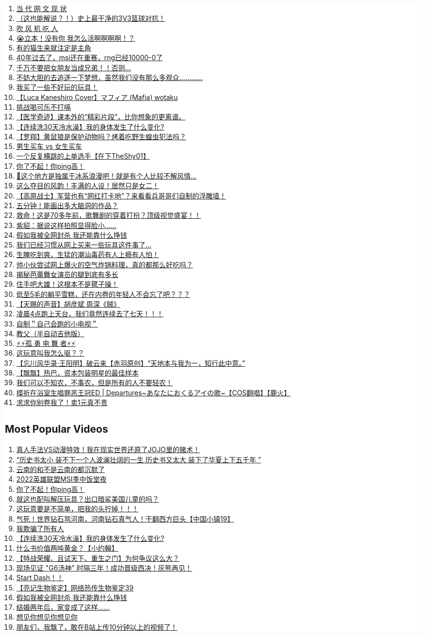 1. [当 代 网 文 现 状](https://www.bilibili.com/video/BV1ou411z76K)
1. [（这也能解说？！）史上最干净的3V3篮球对抗！](https://www.bilibili.com/video/BV1SR4y1A7XJ)
1. [吹 风 机 吃 人](https://www.bilibili.com/video/BV1vS4y1b7VJ)
1. [😭立本！没有你 我怎么活啊啊啊啊！？](https://www.bilibili.com/video/BV1sA4y1S7vi)
1. [有的猫生来就注定是主角](https://www.bilibili.com/video/BV1AT4y1z7sk)
1. [40年过去了，msi还在重赛，rng已经10000-0了](https://www.bilibili.com/video/BV1Kr4y1b7Fh)
1. [千万不要把女朋友当成兄弟！！否则...](https://www.bilibili.com/video/BV1uA4y1f7ZY)
1. [不妨大胆的去追逐一下梦想，虽然我们没有那么多观众…………](https://www.bilibili.com/video/BV1dY4y1b7yz)
1. [我买了一些不好玩的玩具！](https://www.bilibili.com/video/BV1uF411L7mZ)
1. [【Luca Kaneshiro Cover】マフィア (Mafia)  wotaku](https://www.bilibili.com/video/BV16U4y1m7YM)
1. [挑战喝可乐不打嗝](https://www.bilibili.com/video/BV1HF41177yR)
1. [【医学奇迹】课本外的“精彩片段”，比你想象的更离谱。](https://www.bilibili.com/video/BV1zU4y1m75o)
1. [【连续洗30天冷水澡】我的身体发生了什么变化?](https://www.bilibili.com/video/BV1F5411R7jb)
1. [【罗翔】黄鼠狼是保护动物吗？烤着吃野生蝗虫犯法吗？](https://www.bilibili.com/video/BV1ju41167hc)
1. [男生买车 vs 女生买车](https://www.bilibili.com/video/BV1oY4y147fT)
1. [一个反复横跳的上单选手【在下TheShy01】](https://www.bilibili.com/video/BV1c34y1a7nP)
1. [你了不起！你ping高！](https://www.bilibili.com/video/BV1Rv4y1P7NC)
1. [💙这个地方是独属于冰系浪漫吧！就是有个人比较不解风情...](https://www.bilibili.com/video/BV16a411J72W)
1. [这么夺目的风韵！丰满的人设！居然只是女二！](https://www.bilibili.com/video/BV1FY4y1k7Aq)
1. [【高原战士】军营也有“网红打卡地”？来看看兵哥哥们自制的浮雕墙！](https://www.bilibili.com/video/BV1wT4y1r7mL)
1. [五分钟！能画出多大脑洞的作品？](https://www.bilibili.com/video/BV113411N7f3)
1. [救命！这是70多年前，歌舞剧的穿着打扮？顶级视觉盛宴！！](https://www.bilibili.com/video/BV1Wu411677Q)
1. [紫貂：据说这样拍照显得脸小……](https://www.bilibili.com/video/BV1VU4y1m7gS)
1. [假如我被全网封杀 我还能靠什么挣钱](https://www.bilibili.com/video/BV1CF41177Js)
1. [我们已经习惯从网上买来一些玩具这件事了...](https://www.bilibili.com/video/BV1m541197Wq)
1. [生腌吃到爽，生猛的潮汕毒药有人上瘾有人怕！](https://www.bilibili.com/video/BV1Pv4y1N73H)
1. [帅小伙尝试网上爆火的空气炸锅料理，真的都那么好吃吗？](https://www.bilibili.com/video/BV13a411J738)
1. [揭秘芭蕾舞女演员的腿到底有多长](https://www.bilibili.com/video/BV1Dt4y1s7hD)
1. [住手吧大雄！这根本不是毽子操！](https://www.bilibili.com/video/BV17F4117776)
1. [低至5毛的躺平雪糕，还在内卷的年轻人不会忘了吧？？？](https://www.bilibili.com/video/BV1c34y1a7cG)
1. [【天赐的声音】胡彦斌 周深《贼》](https://www.bilibili.com/video/BV1Yv4y1N7oR)
1. [凌晨4点跑上天台，我们竟然连续去了七天！！！](https://www.bilibili.com/video/BV1qF41177Gc)
1. [自制＂自己会跑的小电视＂](https://www.bilibili.com/video/BV1qu411z7xR)
1. [教父（半自动吉他版）](https://www.bilibili.com/video/BV1D541197Jt)
1. [⚡⚡孤 勇 电 舞 者⚡⚡](https://www.bilibili.com/video/BV1Yv4y1N75m)
1. [这玩意叫我怎么驱？？](https://www.bilibili.com/video/BV19Y411c7pW)
1. [【忘川风华录·王阳明】破云来【赤羽原创】“天地本与我为一，知行此中意。”](https://www.bilibili.com/video/BV1zU4y1m7ej)
1. [【飘飘】热巴，资本包装明星的最佳样本](https://www.bilibili.com/video/BV1m34y177kc)
1. [我们可以不知农，不事农，但是所有的人不要轻农！](https://www.bilibili.com/video/BV1V44y1g7Tu)
1. [楪祈在浴室生唱罪恶王冠ED | Departures~あなたにおくるアイの歌~【COS翻唱】【鹿火】](https://www.bilibili.com/video/BV123411N7Tn)
1. [求求你别卷我了！卖1元真不贵](https://www.bilibili.com/video/BV153411N7cM)

## Most Popular Videos
1. [真人手法VS动漫特效！我在现实世界还原了JOJO里的赌术！](https://www.bilibili.com/video/BV1bt4y1x7Wk)
1. [“历史书太小 装不下一个人波澜壮阔的一生   历史书又太大 装下了华夏上下五千年 ”](https://www.bilibili.com/video/BV1oT4y1671T)
1. [云南的和不是云南的都沉默了](https://www.bilibili.com/video/BV1Tr4y1b7VN)
1. [2022英雄联盟MSI季中饭堂夜](https://www.bilibili.com/video/BV1HB4y1y7qq)
1. [你了不起！你ping高！](https://www.bilibili.com/video/BV1Rv4y1P7NC)
1. [就这也配叫解压玩具？出口暗鲨美国儿童的吗？](https://www.bilibili.com/video/BV1aT4y167Pj)
1. [这玩意要是不简单，把我的头拧掉！！！](https://www.bilibili.com/video/BV1vT4y1B78b)
1. [气死！世界钻石骂河南，河南钻石真气人！干翻西方巨头【中国小镇19】](https://www.bilibili.com/video/BV19Y4y1r7ht)
1. [我欺骗了所有人](https://www.bilibili.com/video/BV1GF411L7PR)
1. [【连续洗30天冷水澡】我的身体发生了什么变化?](https://www.bilibili.com/video/BV1F5411R7jb)
1. [什么书价值两吨黄金？【小约翰】](https://www.bilibili.com/video/BV1vY4y147Nk)
1. [【特战荣耀、且试天下、重生之门】为何争议这么大？](https://www.bilibili.com/video/BV1CS4y1b7qW)
1. [现场见证 "G6汤神" 时隔三年！成功晋级西决！灰熊再见！](https://www.bilibili.com/video/BV1Gv4y1N7e1)
1. [Start Dash！！](https://www.bilibili.com/video/BV1xA4y1f7Q2)
1. [【亮记生物鉴定】网络热传生物鉴定39](https://www.bilibili.com/video/BV1Av4y1N7bZ)
1. [假如我被全网封杀 我还能靠什么挣钱](https://www.bilibili.com/video/BV1CF41177Js)
1. [结婚两年后，家变成了这样……](https://www.bilibili.com/video/BV1AR4y1P7d3)
1. [想见你想见你想见你](https://www.bilibili.com/video/BV1Au411k7PD)
1. [朋友们，我飘了，敢在B站上传10分钟以上的视频了！](https://www.bilibili.com/video/BV1aB4y1y7u5)